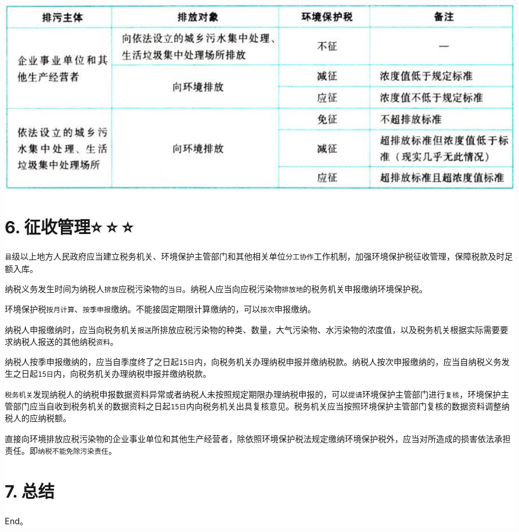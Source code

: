 ![](media/3bf32cb60d781f3cb4787e34db95da8b.png)

# 6. 征收管理:star: :star: :star: 

`县`级以上地方人民政府应当建立税务机关、环境保护主管部门和其他相关单位`分工协作`工作机制，加强环境保护税征收管理，保障税款及时足额入库。

纳税义务发生时间为纳税人`排放`应税污染物的`当日`。纳税人应当向应税污染物`排放地`的税务机关申报缴纳环境保护税。

环境保护税`按月计算`、`按季申报`缴纳。不能接固定期限计算缴纳的，可以`按次`申报缴纳。

纳税人申报缴纳时，应当向税务机关`报送`所排放应税污染物的种类、数量，大气污染物、水污染物的浓度值，以及税务机关根据实际需要要求纳税人报送的其他纳税`资料`。

纳税人按季申报缴纳的，应当自季度终了之日起`15日`内，向税务机关办理纳税申报并缴纳税款。纳税人按次申报缴纳的，应当自纳税义务发生之日起`15日`内，向税务机关办理纳税申报并缴纳税款。

`税务机关`发现纳税人的纳税申报数据资料异常或者纳税人未按照规定期限办理纳税申报的，可以`提请`环境保护主管部门进行`复核`，环境保护主管部门应当自收到税务机关的数据资料之日起`15日`内向税务机关出具复核意见。税务机关应当按照环境保护主管部门复核的数据资料调整纳税人的应纳税额。

直接向环境排放应税污染物的企业事业单位和其他生产经营者，除依照环境保护税法规定缴纳环境保护税外，应当对所造成的损害依法承担责任。即`纳税不能免除污染责任`。

# 7. 总结

End。
